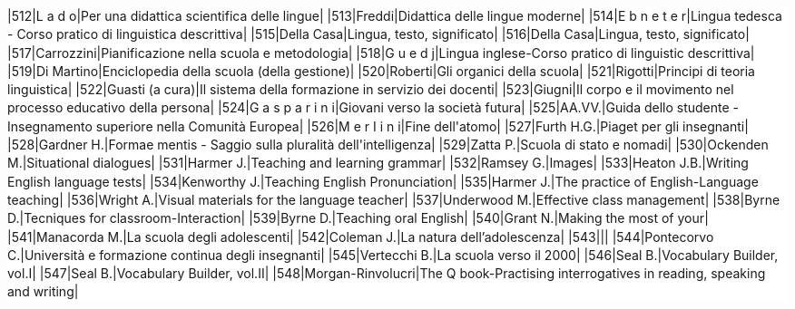 |512|L a d o|Per una didattica scientifica delle lingue|
|513|Freddi|Didattica delle lingue moderne|
|514|E b n e t e r|Lingua tedesca - Corso pratico di linguistica descrittiva|
|515|Della Casa|Lingua, testo, significato|
|516|Della Casa|Lingua, testo, significato|
|517|Carrozzini|Pianificazione nella scuola e metodologia|
|518|G u e d j|Lingua inglese-Corso pratico di linguistic descrittiva|
|519|Di Martino|Enciclopedia della scuola (della gestione)|
|520|Roberti|Gli organici della scuola|
|521|Rigotti|Principi di teoria linguistica|
|522|Guasti (a cura)|Il sistema della formazione in servizio dei docenti|
|523|Giugni|Il corpo e il movimento nel processo educativo della persona|
|524|G a s p a r i n i|Giovani verso la società futura|
|525|AA.VV.|Guida dello studente - Insegnamento superiore nella Comunità Europea|
|526|M e r I i n i|Fine dell'atomo|
|527|Furth H.G.|Piaget per gli insegnanti|
|528|Gardner H.|Formae mentis - Saggio sulla pluralità dell'intelligenza|
|529|Zatta P.|Scuola di stato e nomadi|
|530|Ockenden M.|Situational dialogues|
|531|Harmer J.|Teaching and learning grammar|
|532|Ramsey G.|Images|
|533|Heaton J.B.|Writing English language  tests|
|534|Kenworthy J.|Teaching English Pronunciation|
|535|Harmer J.|The practice of English-Language teaching|
|536|Wright A.|Visual materials for the language teacher|
|537|Underwood M.|Effective class management|
|538|Byrne D.|Tecniques for classroom-Interaction|
|539|Byrne D.|Teaching oral English|
|540|Grant N.|Making the most of your|
|541|Manacorda M.|La scuola degli adolescenti|
|542|Coleman J.|La natura dell’adolescenza|
|543|||
|544|Pontecorvo C.|Università e formazione continua degli insegnanti|
|545|Vertecchi B.|La scuola verso il 2000|
|546|Seal B.|Vocabulary Builder, vol.I|
|547|Seal B.|Vocabulary Builder, vol.II|
|548|Morgan-Rinvolucri|The Q book-Practising interrogatives in reading, speaking and writing|